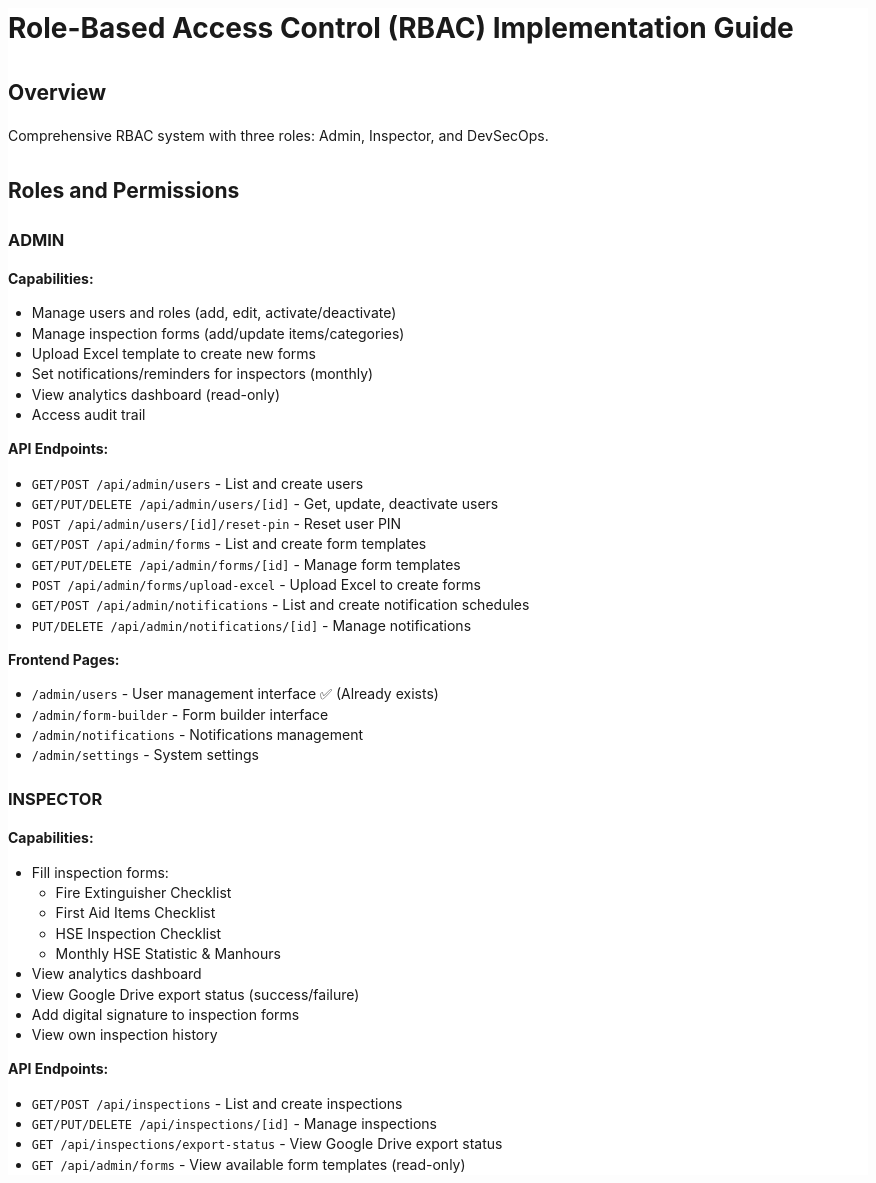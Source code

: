 # Role-Based Access Control (RBAC) Implementation Guide

## Overview
Comprehensive RBAC system with three roles: Admin, Inspector, and DevSecOps.

## Roles and Permissions

### ADMIN
**Capabilities:**
- Manage users and roles (add, edit, activate/deactivate)
- Manage inspection forms (add/update items/categories)
- Upload Excel template to create new forms
- Set notifications/reminders for inspectors (monthly)
- View analytics dashboard (read-only)
- Access audit trail

**API Endpoints:**
- `GET/POST /api/admin/users` - List and create users
- `GET/PUT/DELETE /api/admin/users/[id]` - Get, update, deactivate users
- `POST /api/admin/users/[id]/reset-pin` - Reset user PIN
- `GET/POST /api/admin/forms` - List and create form templates
- `GET/PUT/DELETE /api/admin/forms/[id]` - Manage form templates
- `POST /api/admin/forms/upload-excel` - Upload Excel to create forms
- `GET/POST /api/admin/notifications` - List and create notification schedules
- `PUT/DELETE /api/admin/notifications/[id]` - Manage notifications

**Frontend Pages:**
- `/admin/users` - User management interface ✅ (Already exists)
- `/admin/form-builder` - Form builder interface
- `/admin/notifications` - Notifications management
- `/admin/settings` - System settings

### INSPECTOR
**Capabilities:**
- Fill inspection forms:
  - Fire Extinguisher Checklist
  - First Aid Items Checklist
  - HSE Inspection Checklist
  - Monthly HSE Statistic & Manhours
- View analytics dashboard
- View Google Drive export status (success/failure)
- Add digital signature to inspection forms
- View own inspection history

**API Endpoints:**
- `GET/POST /api/inspections` - List and create inspections
- `GET/PUT/DELETE /api/inspections/[id]` - Manage inspections
- `GET /api/inspections/export-status` - View Google Drive export status
- `GET /api/admin/forms` - View available form templates (read-only)
